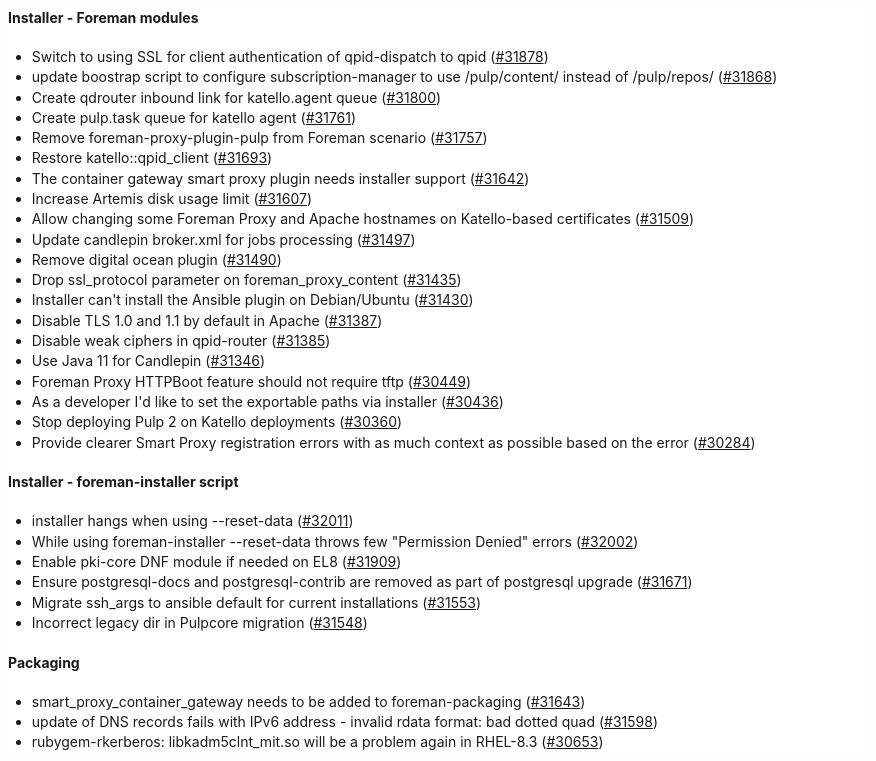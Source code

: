 #### Installer - Foreman modules
* Switch to using SSL for client authentication of qpid-dispatch to qpid ([#31878](https://projects.theforeman.org/issues/31878))
* update boostrap script to configure subscription-manager to use /pulp/content/ instead of /pulp/repos/ ([#31868](https://projects.theforeman.org/issues/31868))
* Create qdrouter inbound link for katello.agent queue ([#31800](https://projects.theforeman.org/issues/31800))
* Create pulp.task queue for katello agent ([#31761](https://projects.theforeman.org/issues/31761))
* Remove foreman-proxy-plugin-pulp from Foreman scenario ([#31757](https://projects.theforeman.org/issues/31757))
* Restore katello::qpid_client ([#31693](https://projects.theforeman.org/issues/31693))
* The container gateway smart proxy plugin needs installer support ([#31642](https://projects.theforeman.org/issues/31642))
* Increase Artemis disk usage limit ([#31607](https://projects.theforeman.org/issues/31607))
* Allow changing some Foreman Proxy and Apache hostnames on Katello-based certificates ([#31509](https://projects.theforeman.org/issues/31509))
* Update candlepin broker.xml for jobs processing ([#31497](https://projects.theforeman.org/issues/31497))
* Remove digital ocean plugin ([#31490](https://projects.theforeman.org/issues/31490))
* Drop ssl_protocol parameter on foreman_proxy_content ([#31435](https://projects.theforeman.org/issues/31435))
* Installer can't install the Ansible plugin on Debian/Ubuntu ([#31430](https://projects.theforeman.org/issues/31430))
* Disable TLS 1.0 and 1.1 by default in Apache ([#31387](https://projects.theforeman.org/issues/31387))
* Disable weak ciphers in qpid-router ([#31385](https://projects.theforeman.org/issues/31385))
* Use Java 11 for Candlepin ([#31346](https://projects.theforeman.org/issues/31346))
* Foreman Proxy HTTPBoot feature should not require tftp ([#30449](https://projects.theforeman.org/issues/30449))
* As a developer I'd like to set the exportable paths via installer ([#30436](https://projects.theforeman.org/issues/30436))
* Stop deploying Pulp 2 on Katello deployments ([#30360](https://projects.theforeman.org/issues/30360))
* Provide clearer Smart Proxy registration errors with as much context as possible based on the error ([#30284](https://projects.theforeman.org/issues/30284))

#### Installer - foreman-installer script
* installer hangs when using --reset-data ([#32011](https://projects.theforeman.org/issues/32011))
* While using foreman-installer --reset-data throws few "Permission Denied" errors ([#32002](https://projects.theforeman.org/issues/32002))
* Enable pki-core DNF module if needed on EL8 ([#31909](https://projects.theforeman.org/issues/31909))
* Ensure postgresql-docs and postgresql-contrib are removed as part of postgresql upgrade ([#31671](https://projects.theforeman.org/issues/31671))
* Migrate ssh_args to ansible default for current installations ([#31553](https://projects.theforeman.org/issues/31553))
* Incorrect legacy dir in Pulpcore migration ([#31548](https://projects.theforeman.org/issues/31548))

#### Packaging
* smart_proxy_container_gateway needs to be added to foreman-packaging ([#31643](https://projects.theforeman.org/issues/31643))
* update of DNS records fails with IPv6 address - invalid rdata format: bad dotted quad ([#31598](https://projects.theforeman.org/issues/31598))
* rubygem-rkerberos: libkadm5clnt_mit.so will be a problem again in RHEL-8.3 ([#30653](https://projects.theforeman.org/issues/30653))
